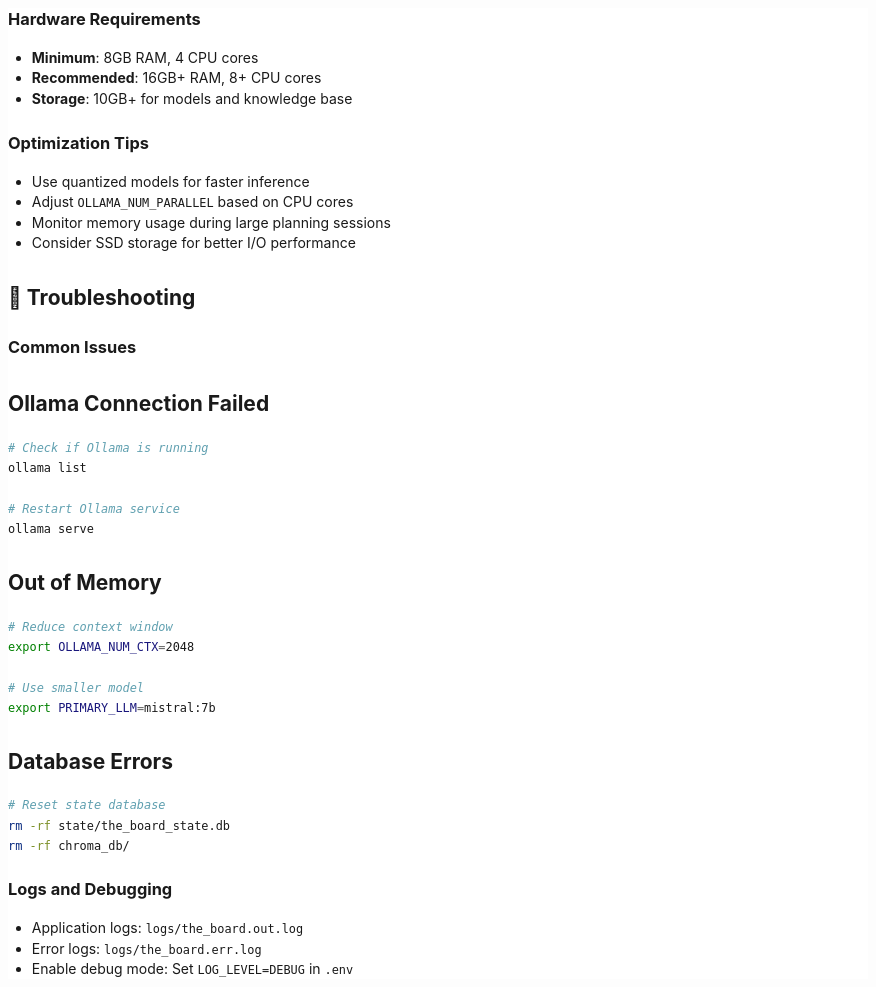 ### **Hardware Requirements**

- **Minimum**: 8GB RAM, 4 CPU cores
- **Recommended**: 16GB+ RAM, 8+ CPU cores
- **Storage**: 10GB+ for models and knowledge base

### **Optimization Tips**

- Use quantized models for faster inference
- Adjust `OLLAMA_NUM_PARALLEL` based on CPU cores
- Monitor memory usage during large planning sessions
- Consider SSD storage for better I/O performance

## 🚨 **Troubleshooting**

### **Common Issues**

## **Ollama Connection Failed**

```bash
# Check if Ollama is running
ollama list

# Restart Ollama service
ollama serve
```

## **Out of Memory**

```bash
# Reduce context window
export OLLAMA_NUM_CTX=2048

# Use smaller model
export PRIMARY_LLM=mistral:7b
```

## **Database Errors**

```bash
# Reset state database
rm -rf state/the_board_state.db
rm -rf chroma_db/
```

### **Logs and Debugging**

- Application logs: `logs/the_board.out.log`
- Error logs: `logs/the_board.err.log`
- Enable debug mode: Set `LOG_LEVEL=DEBUG` in `.env`
